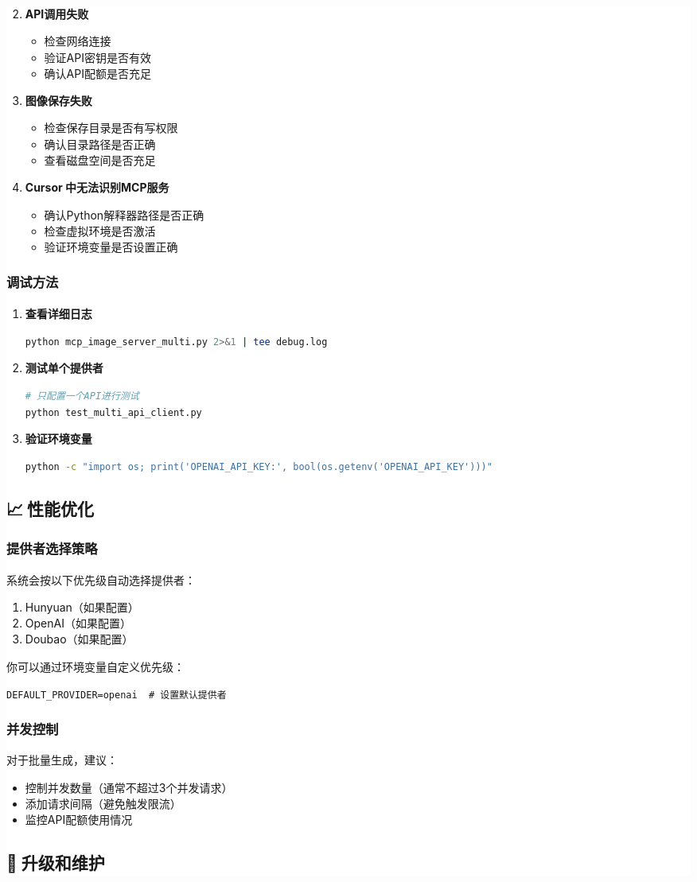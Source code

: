 2. **API调用失败**
   - 检查网络连接
   - 验证API密钥是否有效
   - 确认API配额是否充足

3. **图像保存失败**
   - 检查保存目录是否有写权限
   - 确认目录路径是否正确
   - 查看磁盘空间是否充足

4. **Cursor 中无法识别MCP服务**
   - 确认Python解释器路径是否正确
   - 检查虚拟环境是否激活
   - 验证环境变量是否设置正确

### 调试方法

1. **查看详细日志**
   ```bash
   python mcp_image_server_multi.py 2>&1 | tee debug.log
   ```

2. **测试单个提供者**
   ```bash
   # 只配置一个API进行测试
   python test_multi_api_client.py
   ```

3. **验证环境变量**
   ```bash
   python -c "import os; print('OPENAI_API_KEY:', bool(os.getenv('OPENAI_API_KEY')))"
   ```

## 📈 性能优化

### 提供者选择策略

系统会按以下优先级自动选择提供者：
1. Hunyuan（如果配置）
2. OpenAI（如果配置）
3. Doubao（如果配置）

你可以通过环境变量自定义优先级：

```env
DEFAULT_PROVIDER=openai  # 设置默认提供者
```

### 并发控制

对于批量生成，建议：
- 控制并发数量（通常不超过3个并发请求）
- 添加请求间隔（避免触发限流）
- 监控API配额使用情况

## 🔄 升级和维护
